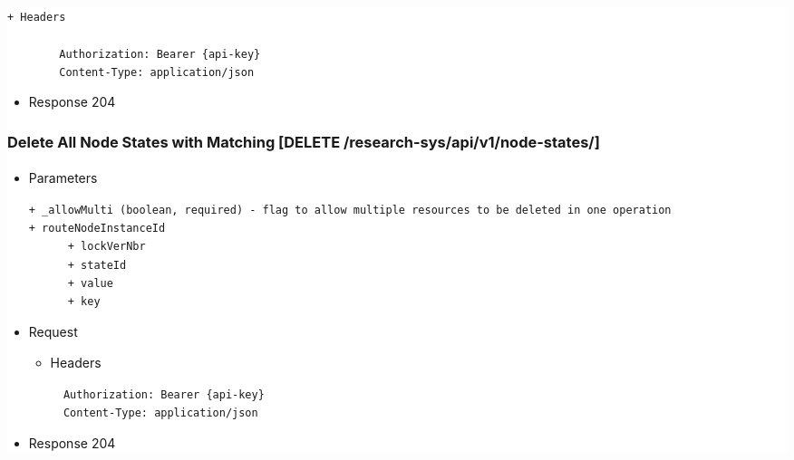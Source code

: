     + Headers

            Authorization: Bearer {api-key}
            Content-Type: application/json

+ Response 204

### Delete All Node States with Matching [DELETE /research-sys/api/v1/node-states/]

+ Parameters

      + _allowMulti (boolean, required) - flag to allow multiple resources to be deleted in one operation
      + routeNodeInstanceId
            + lockVerNbr
            + stateId
            + value
            + key

      
+ Request

    + Headers

            Authorization: Bearer {api-key}
            Content-Type: application/json

+ Response 204
